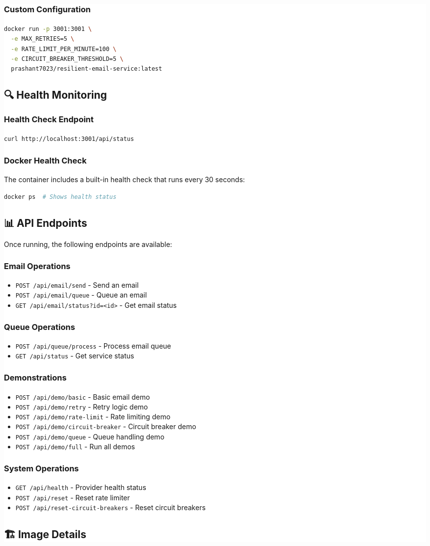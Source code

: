 
### Custom Configuration
```bash
docker run -p 3001:3001 \
  -e MAX_RETRIES=5 \
  -e RATE_LIMIT_PER_MINUTE=100 \
  -e CIRCUIT_BREAKER_THRESHOLD=5 \
  prashant7023/resilient-email-service:latest
```

## 🔍 Health Monitoring

### Health Check Endpoint
```bash
curl http://localhost:3001/api/status
```

### Docker Health Check
The container includes a built-in health check that runs every 30 seconds:
```bash
docker ps  # Shows health status
```

## 📊 API Endpoints

Once running, the following endpoints are available:

### Email Operations
- `POST /api/email/send` - Send an email
- `POST /api/email/queue` - Queue an email
- `GET /api/email/status?id=<id>` - Get email status

### Queue Operations
- `POST /api/queue/process` - Process email queue
- `GET /api/status` - Get service status

### Demonstrations
- `POST /api/demo/basic` - Basic email demo
- `POST /api/demo/retry` - Retry logic demo
- `POST /api/demo/rate-limit` - Rate limiting demo
- `POST /api/demo/circuit-breaker` - Circuit breaker demo
- `POST /api/demo/queue` - Queue handling demo
- `POST /api/demo/full` - Run all demos

### System Operations
- `GET /api/health` - Provider health status
- `POST /api/reset` - Reset rate limiter
- `POST /api/reset-circuit-breakers` - Reset circuit breakers

## 🏗️ Image Details
